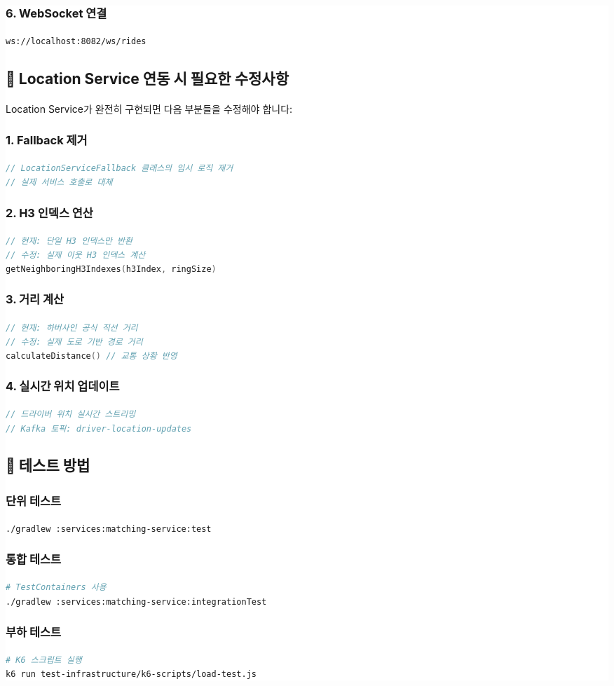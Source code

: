 ### 6. WebSocket 연결
```
ws://localhost:8082/ws/rides
```

## 🔧 Location Service 연동 시 필요한 수정사항

Location Service가 완전히 구현되면 다음 부분들을 수정해야 합니다:

### 1. Fallback 제거
```kotlin
// LocationServiceFallback 클래스의 임시 로직 제거
// 실제 서비스 호출로 대체
```

### 2. H3 인덱스 연산
```kotlin
// 현재: 단일 H3 인덱스만 반환
// 수정: 실제 이웃 H3 인덱스 계산
getNeighboringH3Indexes(h3Index, ringSize)
```

### 3. 거리 계산
```kotlin
// 현재: 하버사인 공식 직선 거리
// 수정: 실제 도로 기반 경로 거리
calculateDistance() // 교통 상황 반영
```

### 4. 실시간 위치 업데이트
```kotlin
// 드라이버 위치 실시간 스트리밍
// Kafka 토픽: driver-location-updates
```

## 🧪 테스트 방법

### 단위 테스트
```bash
./gradlew :services:matching-service:test
```

### 통합 테스트
```bash
# TestContainers 사용
./gradlew :services:matching-service:integrationTest
```

### 부하 테스트
```bash
# K6 스크립트 실행
k6 run test-infrastructure/k6-scripts/load-test.js
```
